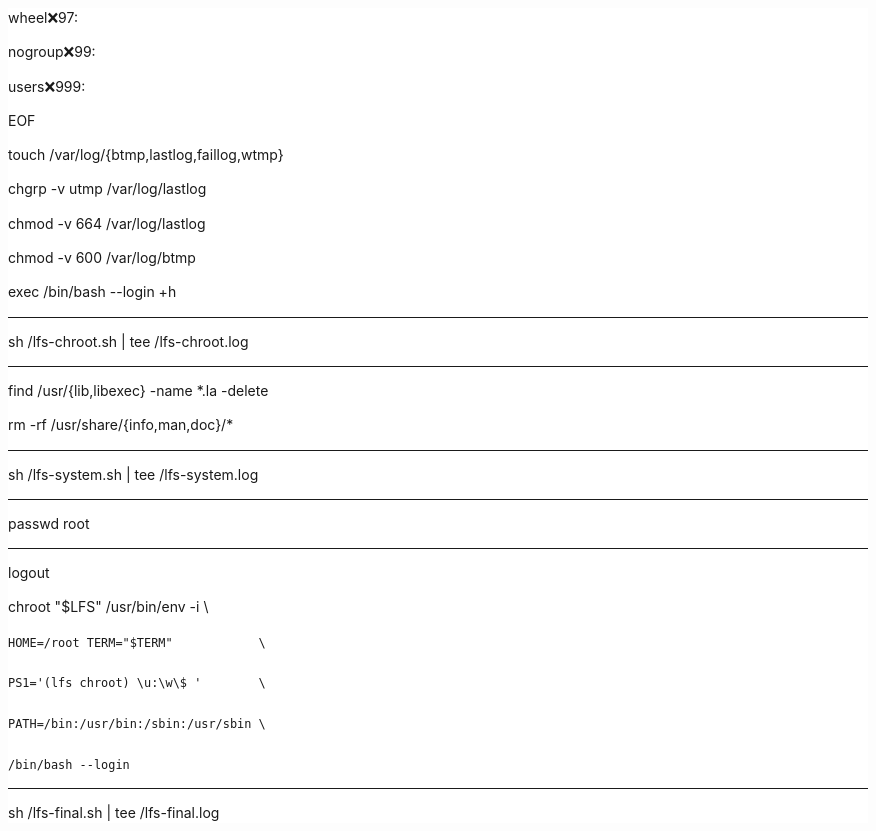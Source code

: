 wheel:x:97:

nogroup:x:99:

users:x:999:

EOF

touch /var/log/{btmp,lastlog,faillog,wtmp}

chgrp -v utmp /var/log/lastlog

chmod -v 664  /var/log/lastlog

chmod -v 600  /var/log/btmp

exec /bin/bash --login +h

---

sh /lfs-chroot.sh | tee /lfs-chroot.log

---

find /usr/{lib,libexec} -name \*.la -delete

rm -rf /usr/share/{info,man,doc}/*

---

sh /lfs-system.sh | tee /lfs-system.log

---

passwd root

---

logout

chroot "$LFS" /usr/bin/env -i          \

    HOME=/root TERM="$TERM"            \

    PS1='(lfs chroot) \u:\w\$ '        \

    PATH=/bin:/usr/bin:/sbin:/usr/sbin \

    /bin/bash --login

---

sh /lfs-final.sh | tee /lfs-final.log

